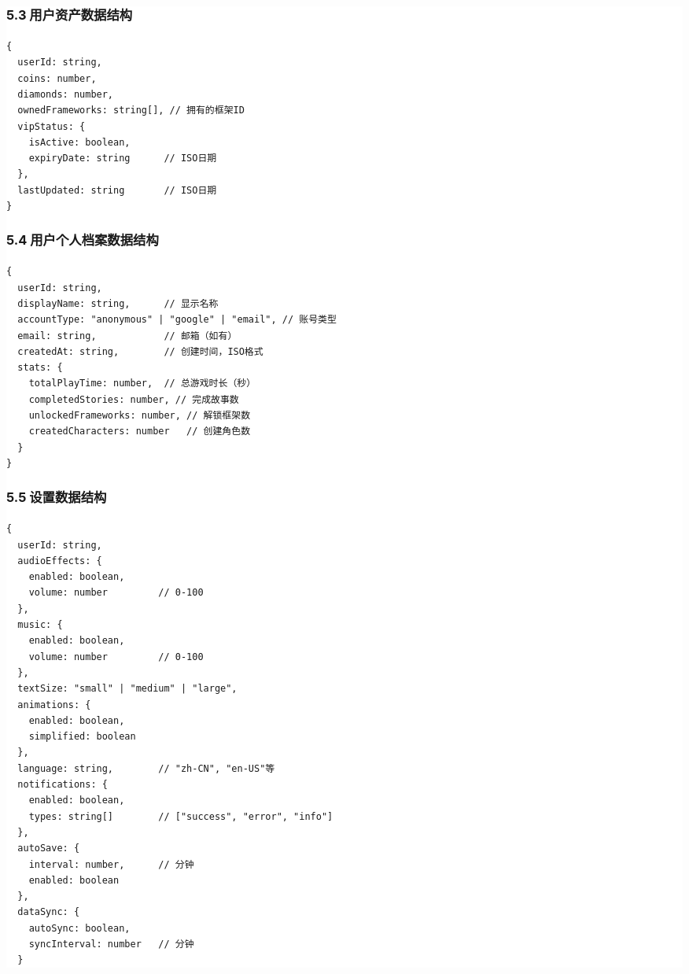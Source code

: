 ### 5.3 用户资产数据结构

```
{
  userId: string,
  coins: number,
  diamonds: number,
  ownedFrameworks: string[], // 拥有的框架ID
  vipStatus: {
    isActive: boolean,
    expiryDate: string      // ISO日期
  },
  lastUpdated: string       // ISO日期
}
```

### 5.4 用户个人档案数据结构

```
{
  userId: string,
  displayName: string,      // 显示名称
  accountType: "anonymous" | "google" | "email", // 账号类型
  email: string,            // 邮箱（如有）
  createdAt: string,        // 创建时间，ISO格式
  stats: {
    totalPlayTime: number,  // 总游戏时长（秒）
    completedStories: number, // 完成故事数
    unlockedFrameworks: number, // 解锁框架数
    createdCharacters: number   // 创建角色数
  }
}
```

### 5.5 设置数据结构

```
{
  userId: string,
  audioEffects: {
    enabled: boolean,
    volume: number         // 0-100
  },
  music: {
    enabled: boolean,
    volume: number         // 0-100
  },
  textSize: "small" | "medium" | "large",
  animations: {
    enabled: boolean,
    simplified: boolean
  },
  language: string,        // "zh-CN", "en-US"等
  notifications: {
    enabled: boolean,
    types: string[]        // ["success", "error", "info"]
  },
  autoSave: {
    interval: number,      // 分钟
    enabled: boolean
  },
  dataSync: {
    autoSync: boolean,
    syncInterval: number   // 分钟
  }
```